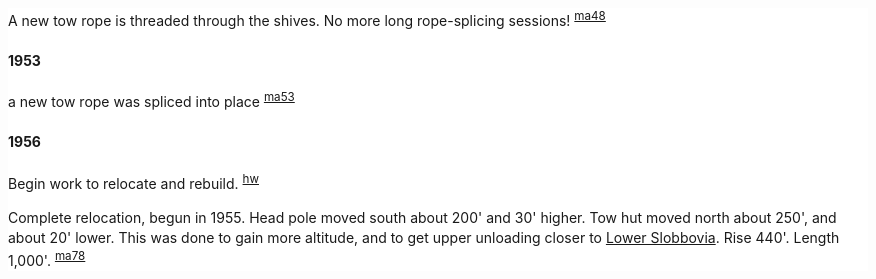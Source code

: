 A new tow rope is threaded through the shives. No more long rope-splicing sessions! <sup>[ma48][]</sup>

#### 1953

a new tow rope was spliced into place <sup>[ma53][]</sup>

#### 1956

Begin work to relocate and rebuild. <sup>[hw][]</sup>

Complete relocation, begun in 1955. Head pole moved south about 200' and 30' higher. Tow hut moved north about 250', and about 20' lower. This was done to gain more altitude, and to get upper unloading closer to [Lower Slobbovia](/Run/Lower-Slobbovia). Rise 440'. Length 1,000'. <sup>[ma78][]</sup>


[75th]: /Event/Anniversary#75th
[dc87]: /Person/Dave-Claar#1987
[hw]: /History/Walt "Meany History, by Walt Little"
[hr]:  /History/Reports
[ma37]: /Mountaineer-Annual#1937
[ma38]: /Mountaineer-Annual#1938
[ma41]: /Mountaineer-Annual#1941
[ma43]: /Mountaineer-Annual#1943
[ma48]: /Mountaineer-Annual#1948
[ma53]: /Mountaineer-Annual#1953
[ma58]: /Mountaineer-Annual#1958
[ma66]: /Mountaineer-Annual#1966
[ma68]: /Mountaineer-Annual#1968
[ma78]: /Mountaineer-Annual#1978
[ma82]: /Mountaineer-Annual#1982
[nw]: /Names-Walt "Meany Names by Walter Little, 1984"
[tp]: /Machine/Tomcat/Petition
[yore]: https://www.theolympian.com/outdoors/article25316305.html